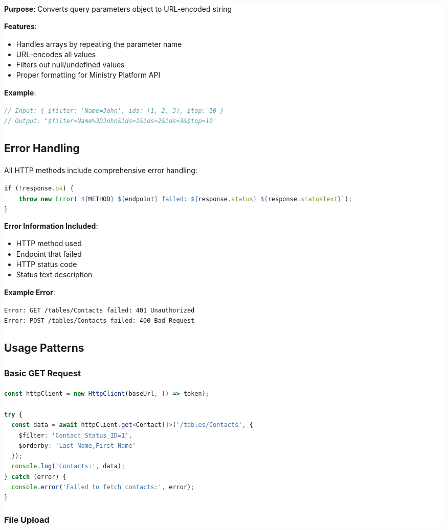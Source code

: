 **Purpose**: Converts query parameters object to URL-encoded string

**Features**:
- Handles arrays by repeating the parameter name
- URL-encodes all values
- Filters out null/undefined values
- Proper formatting for Ministry Platform API

**Example**:
```typescript
// Input: { $filter: 'Name=John', ids: [1, 2, 3], $top: 10 }
// Output: "$filter=Name%3DJohn&ids=1&ids=2&ids=3&$top=10"
```

## Error Handling

All HTTP methods include comprehensive error handling:

```typescript
if (!response.ok) {
    throw new Error(`${METHOD} ${endpoint} failed: ${response.status} ${response.statusText}`);
}
```

**Error Information Included**:
- HTTP method used
- Endpoint that failed
- HTTP status code
- Status text description

**Example Error**:
```
Error: GET /tables/Contacts failed: 401 Unauthorized
Error: POST /tables/Contacts failed: 400 Bad Request
```

## Usage Patterns

### Basic GET Request

```typescript
const httpClient = new HttpClient(baseUrl, () => token);

try {
  const data = await httpClient.get<Contact[]>('/tables/Contacts', {
    $filter: 'Contact_Status_ID=1',
    $orderby: 'Last_Name,First_Name'
  });
  console.log('Contacts:', data);
} catch (error) {
  console.error('Failed to fetch contacts:', error);
}
```

### File Upload
